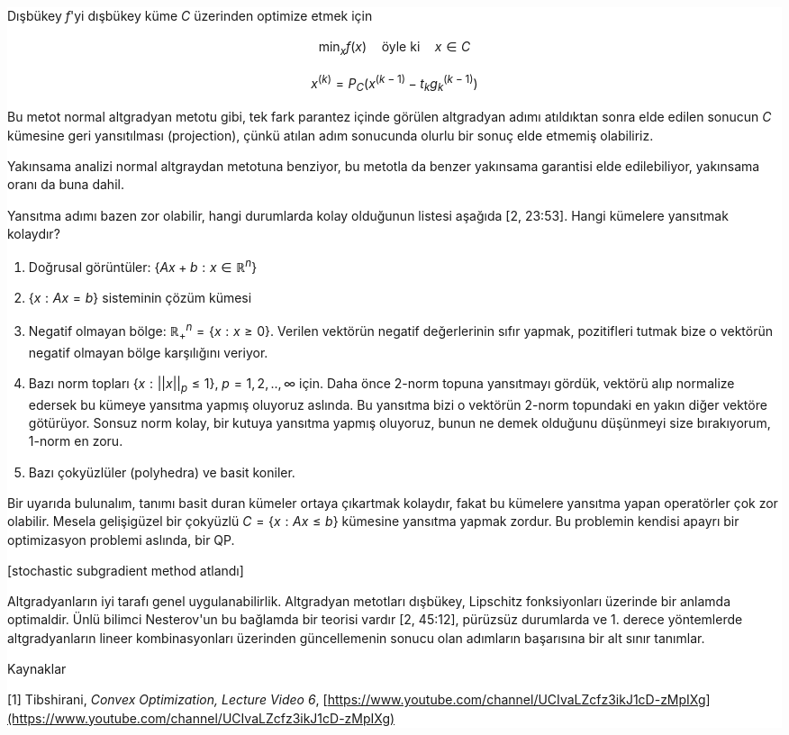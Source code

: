 Dışbükey $f$'yi dışbükey küme $C$ üzerinden optimize etmek için 

$$
\min_x f(x) \quad \textrm{öyle ki} \quad x \in C
$$

$$
x^{(k)} = P_C \left( x^{(k-1)} - t_k g_k^{(k-1)} \right)
$$

Bu metot normal altgradyan metotu gibi, tek fark parantez içinde görülen
altgradyan adımı atıldıktan sonra elde edilen sonucun $C$ kümesine geri
yansıtılması (projection), çünkü atılan adım sonucunda olurlu bir sonuç
elde etmemiş olabiliriz. 

Yakınsama analizi normal altgraydan metotuna benziyor, bu metotla da benzer
yakınsama garantisi elde edilebiliyor, yakınsama oranı da buna dahil.

Yansıtma adımı bazen zor olabilir, hangi durumlarda kolay olduğunun listesi
aşağıda [2, 23:53]. Hangi kümelere yansıtmak kolaydır?

1) Doğrusal görüntüler: $\{  Ax + b: x \in \mathbb{R}^n  \}$

2) $\{ x: Ax = b \}$ sisteminin çözüm kümesi 

3) Negatif olmayan bölge: $\mathbb{R}_{+}^n = \{x: x \ge 0 \}$. Verilen
vektörün negatif değerlerinin sıfır yapmak, pozitifleri tutmak bize o
vektörün negatif olmayan bölge karşılığını veriyor. 

4) Bazı norm topları $\{ x: ||x||_p \le 1 \}$, $p=1,2,..,\infty$ için. Daha
önce 2-norm topuna yansıtmayı gördük, vektörü alıp normalize edersek bu
kümeye yansıtma yapmış oluyoruz aslında. Bu yansıtma bizi o vektörün 2-norm
topundaki en yakın diğer vektöre götürüyor. Sonsuz norm kolay, bir kutuya
yansıtma yapmış oluyoruz, bunun ne demek olduğunu düşünmeyi size
bırakıyorum, 1-norm en zoru. 

5) Bazı çokyüzlüler (polyhedra) ve basit koniler.

Bir uyarıda bulunalım, tanımı basit duran kümeler ortaya çıkartmak
kolaydır, fakat bu kümelere yansıtma yapan operatörler çok zor
olabilir. Mesela gelişigüzel bir çokyüzlü $C = \{ x: Ax \le b \}$ kümesine
yansıtma yapmak zordur. Bu problemin kendisi apayrı bir optimizasyon
problemi aslında, bir QP. 

[stochastic subgradient method atlandı]

Altgradyanların iyi tarafı genel uygulanabilirlik. Altgradyan metotları
dışbükey, Lipschitz fonksiyonları üzerinde bir anlamda optimaldir. Ünlü
bilimci Nesterov'un bu bağlamda bir teorisi vardır [2, 45:12], pürüzsüz
durumlarda ve 1. derece yöntemlerde altgradyanların lineer kombinasyonları
üzerinden güncellemenin sonucu olan adımların başarısına bir alt sınır
tanımlar. 


Kaynaklar

[1] Tibshirani, *Convex Optimization, Lecture Video 6*, 
[https://www.youtube.com/channel/UCIvaLZcfz3ikJ1cD-zMpIXg](https://www.youtube.com/channel/UCIvaLZcfz3ikJ1cD-zMpIXg)
